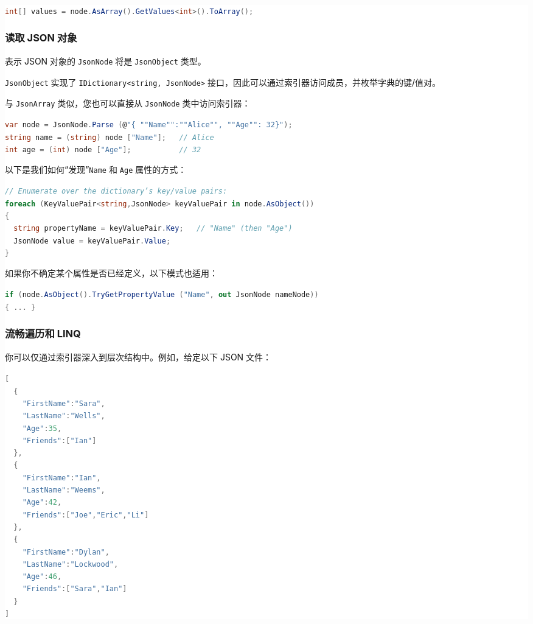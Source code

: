 ```cs
int[] values = node.AsArray().GetValues<int>().ToArray();
```

### 读取 JSON 对象

表示 JSON 对象的 `JsonNode` 将是 `JsonObject` 类型。

`JsonObject` 实现了 `IDictionary<string, JsonNode>` 接口，因此可以通过索引器访问成员，并枚举字典的键/值对。

与 `JsonArray` 类似，您也可以直接从 `JsonNode` 类中访问索引器：

```cs
var node = JsonNode.Parse (@"{ ""Name"":""Alice"", ""Age"": 32}");
string name = (string) node ["Name"];   // Alice
int age = (int) node ["Age"];           // 32
```

以下是我们如何“发现”`Name` 和 `Age` 属性的方式：

```cs
// Enumerate over the dictionary’s key/value pairs:
foreach (KeyValuePair<string,JsonNode> keyValuePair in node.AsObject())
{
  string propertyName = keyValuePair.Key;   // "Name" (then "Age")
  JsonNode value = keyValuePair.Value; 
}
```

如果你不确定某个属性是否已经定义，以下模式也适用：

```cs
if (node.AsObject().TryGetPropertyValue ("Name", out JsonNode nameNode))
{ ... }
```

### 流畅遍历和 LINQ

你可以仅通过索引器深入到层次结构中。例如，给定以下 JSON 文件：

```cs
[
  {
    "FirstName":"Sara",
    "LastName":"Wells",
    "Age":35,
    "Friends":["Ian"]
  },
  {
    "FirstName":"Ian",
    "LastName":"Weems",
    "Age":42,
    "Friends":["Joe","Eric","Li"]
  },
  {
    "FirstName":"Dylan",
    "LastName":"Lockwood",
    "Age":46,
    "Friends":["Sara","Ian"]
  }
]
```
